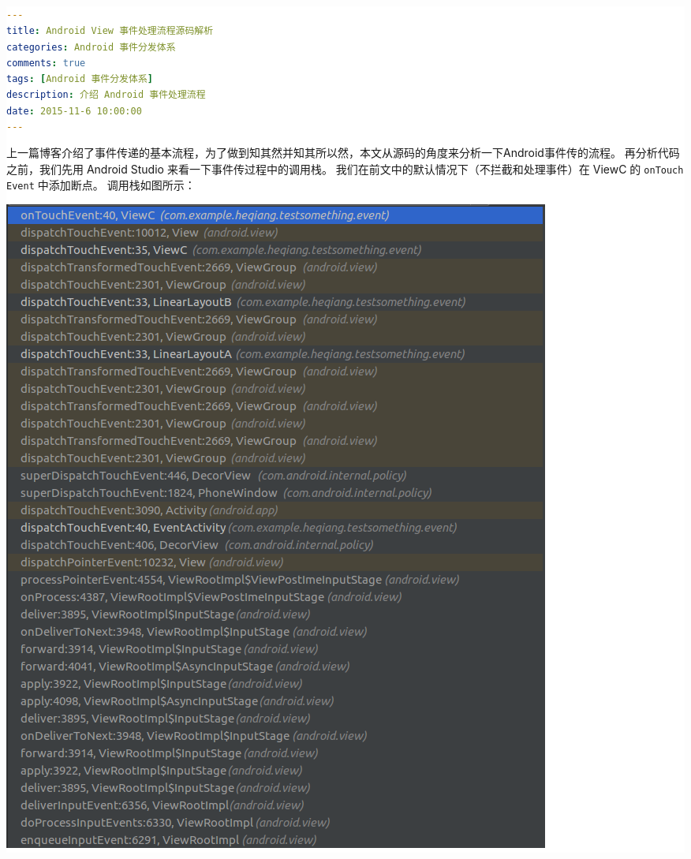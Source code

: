```yaml
---
title: Android View 事件处理流程源码解析
categories: Android 事件分发体系
comments: true
tags: [Android 事件分发体系]
description: 介绍 Android 事件处理流程
date: 2015-11-6 10:00:00
---
```


上一篇博客介绍了事件传递的基本流程，为了做到知其然并知其所以然，本文从源码的角度来分析一下Android事件传的流程。
再分析代码之前，我们先用 Android Studio 来看一下事件传过程中的调用栈。
我们在前文中的默认情况下（不拦截和处理事件）在 ViewC 的 `onTouchEvent` 中添加断点。
调用栈如图所示：

![效果图](/images/android-knowledge-event-transfer-process-source-code/android-event-process.png)
